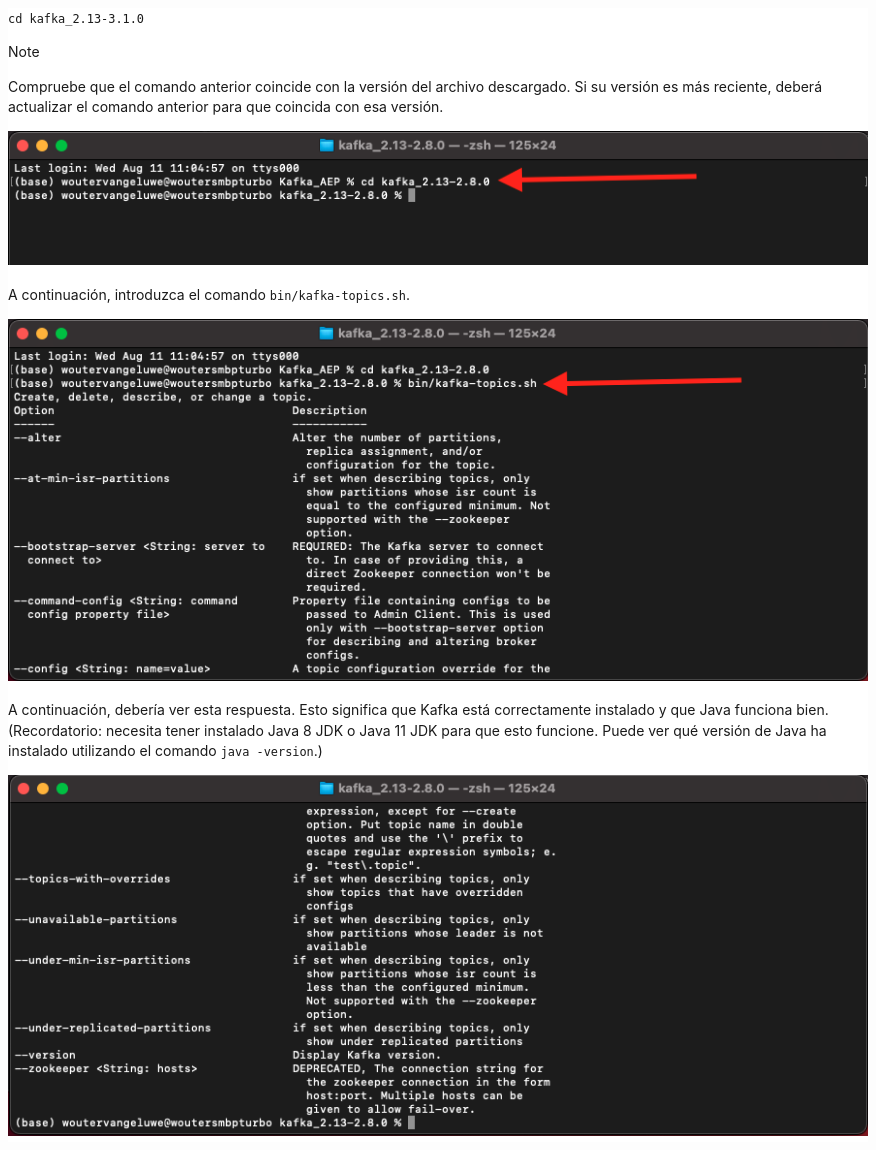 `cd kafka_2.13-3.1.0`

>[!NOTE]
>
>Compruebe que el comando anterior coincide con la versión del archivo descargado. Si su versión es más reciente, deberá actualizar el comando anterior para que coincida con esa versión.

![Kafka](./images/kafka9.png)

A continuación, introduzca el comando `bin/kafka-topics.sh`.

![Kafka](./images/kafka10a.png)

A continuación, debería ver esta respuesta. Esto significa que Kafka está correctamente instalado y que Java funciona bien. (Recordatorio: necesita tener instalado Java 8 JDK o Java 11 JDK para que esto funcione. Puede ver qué versión de Java ha instalado utilizando el comando `java -version`.)

![Kafka](./images/kafka10.png)

